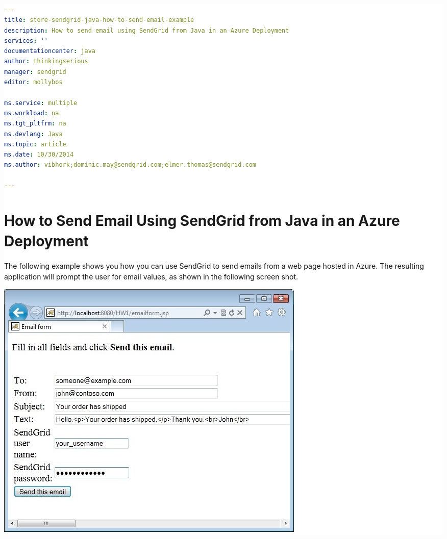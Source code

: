 ```yaml
---
title: store-sendgrid-java-how-to-send-email-example
description: How to send email using SendGrid from Java in an Azure Deployment
services: ''
documentationcenter: java
author: thinkingserious
manager: sendgrid
editor: mollybos

ms.service: multiple
ms.workload: na
ms.tgt_pltfrm: na
ms.devlang: Java
ms.topic: article
ms.date: 10/30/2014
ms.author: vibhork;dominic.may@sendgrid.com;elmer.thomas@sendgrid.com

---
```

# How to Send Email Using SendGrid from Java in an Azure Deployment
The following example shows you how you can use SendGrid to send emails from a web page hosted in Azure. The resulting application will prompt the user for email values, as shown in the following screen shot.

![Email form](./media/store-sendgrid-java-how-to-send-email-example/SendGridJavaEmailform.jpg)
